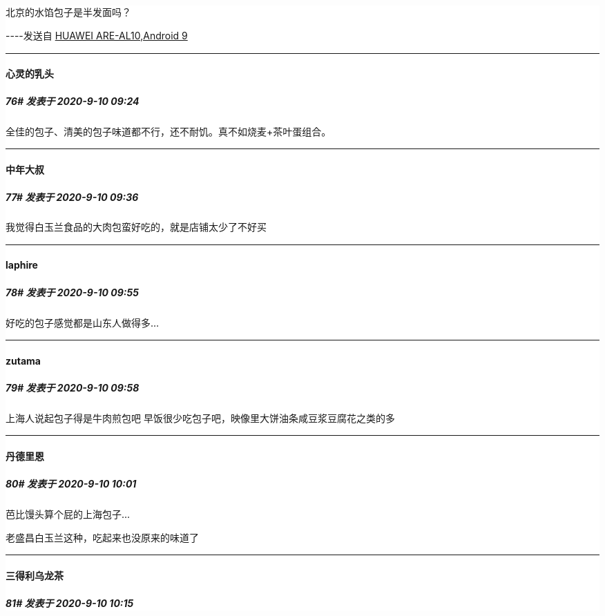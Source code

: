 
北京的水馅包子是半发面吗？


----发送自 [HUAWEI ARE-AL10,Android 9](http://stage1.5j4m.com/?1.33)


-----

####  心灵的乳头  
##### 76#       发表于 2020-9-10 09:24


全佳的包子、清美的包子味道都不行，还不耐饥。真不如烧麦+茶叶蛋组合。


-----

####  中年大叔  
##### 77#       发表于 2020-9-10 09:36


我觉得白玉兰食品的大肉包蛮好吃的，就是店铺太少了不好买


-----

####  laphire  
##### 78#       发表于 2020-9-10 09:55


好吃的包子感觉都是山东人做得多…


-----

####  zutama  
##### 79#       发表于 2020-9-10 09:58


上海人说起包子得是牛肉煎包吧
早饭很少吃包子吧，映像里大饼油条咸豆浆豆腐花之类的多


-----

####  丹德里恩  
##### 80#       发表于 2020-9-10 10:01


芭比馒头算个屁的上海包子...

老盛昌白玉兰这种，吃起来也没原来的味道了


-----

####  三得利乌龙茶  
##### 81#       发表于 2020-9-10 10:15

